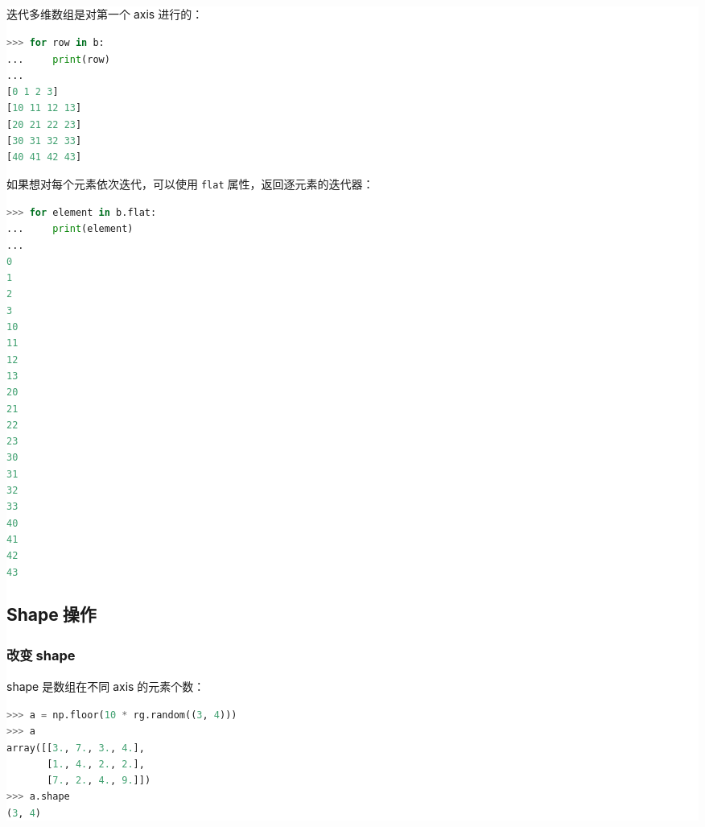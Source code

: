 迭代多维数组是对第一个 axis 进行的：

```py
>>> for row in b:
...     print(row)
...
[0 1 2 3]
[10 11 12 13]
[20 21 22 23]
[30 31 32 33]
[40 41 42 43]
```

如果想对每个元素依次迭代，可以使用 `flat` 属性，返回逐元素的迭代器：

```py
>>> for element in b.flat:
...     print(element)
...
0
1
2
3
10
11
12
13
20
21
22
23
30
31
32
33
40
41
42
43
```

## Shape 操作

### 改变 shape

shape 是数组在不同 axis 的元素个数：

```py
>>> a = np.floor(10 * rg.random((3, 4)))
>>> a
array([[3., 7., 3., 4.],
       [1., 4., 2., 2.],
       [7., 2., 4., 9.]])
>>> a.shape
(3, 4)
```
